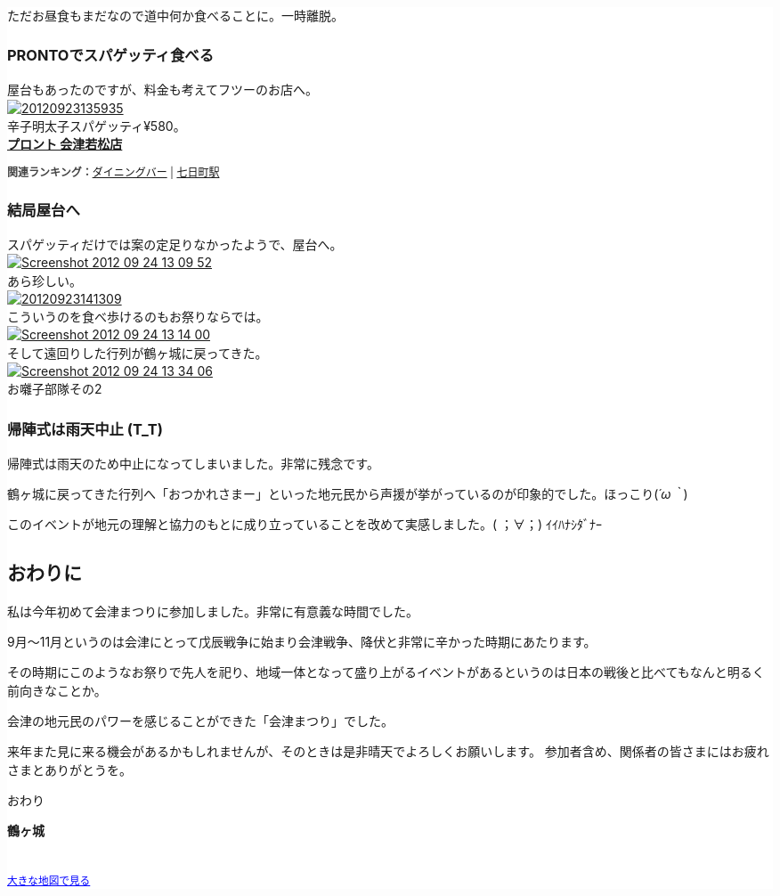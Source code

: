 ただお昼食もまだなので道中何か食べることに。一時離脱。

<h3>PRONTOでスパゲッティ食べる</h3>
屋台もあったのですが、料金も考えてフツーのお店へ。

<div class="center"><a href="http://knk-n.com.s3-website-ap-northeast-1.amazonaws.com/images/2012/09/20120923135935.jpg"><img src="http://knk-n.com.s3-website-ap-northeast-1.amazonaws.com/images/2012/09/20120923135935.jpg" alt="20120923135935" title="20120923135935.jpg" border="0" width="" height="" /></a></div>
辛子明太子スパゲッティ¥580。
<div><strong><a href="http://tabelog.com/fukushima/A0705/A070501/7007554/" target="_blank">プロント 会津若松店</a></strong><br><script src="http://tabelog.com/badge/google_badge?rcd=7007554" type="text/javascript" charset="utf-8"></script></div><p style="color:#444444; font-size:12px;"><strong>関連ランキング：</strong><a href="http://tabelog.com/RC210201/">ダイニングバー</a> | <a href="http://tabelog.com/fukushima/A0705/A070501/R7191/">七日町駅</a></p>

<h3>結局屋台へ</h3>
スパゲッティだけでは案の定足りなかったようで、屋台へ。
<div class="center"><a href="http://knk-n.com.s3-website-ap-northeast-1.amazonaws.com/images/2012/09/screenshot_2012-09-24_13.09.52.jpg"><img src="http://knk-n.com.s3-website-ap-northeast-1.amazonaws.com/images/2012/09/screenshot_2012-09-24_13.09.52.jpg" alt="Screenshot 2012 09 24 13 09 52" title="screenshot_2012-09-24_13.09.52.jpg" border="0" width="" height="" /></a></div>
あら珍しい。

<div class="center"><a href="http://knk-n.com.s3-website-ap-northeast-1.amazonaws.com/images/2012/09/20120923141309.jpg"><img src="http://knk-n.com.s3-website-ap-northeast-1.amazonaws.com/images/2012/09/20120923141309.jpg" alt="20120923141309" title="20120923141309.jpg" border="0" width="" height="" /></a></div>
こういうのを食べ歩けるのもお祭りならでは。

<div class="center"><a href="http://knk-n.com.s3-website-ap-northeast-1.amazonaws.com/images/2012/09/screenshot_2012-09-24_13.14.00.jpg"><img src="http://knk-n.com.s3-website-ap-northeast-1.amazonaws.com/images/2012/09/screenshot_2012-09-24_13.14.00.jpg" alt="Screenshot 2012 09 24 13 14 00" title="screenshot_2012-09-24_13.14.00.jpg" border="0" width="" height="" /></a></div>
そして遠回りした行列が鶴ヶ城に戻ってきた。

<div class="center"><a href="http://knk-n.com.s3-website-ap-northeast-1.amazonaws.com/images/2012/09/screenshot_2012-09-24_13.34.06.jpg"><img src="http://knk-n.com.s3-website-ap-northeast-1.amazonaws.com/images/2012/09/screenshot_2012-09-24_13.34.06.jpg" alt="Screenshot 2012 09 24 13 34 06" title="screenshot_2012-09-24_13.34.06.jpg" border="0" width="" height="" /></a></div>
お囃子部隊その2

<h3>帰陣式は雨天中止 (T_T)</h3>
帰陣式は雨天のため中止になってしまいました。非常に残念です。

鶴ヶ城に戻ってきた行列へ「おつかれさまー」といった地元民から声援が挙がっているのが印象的でした。ほっこり(*´ω｀*)

このイベントが地元の理解と協力のもとに成り立っていることを改めて実感しました。( ；∀；) ｲｲﾊﾅｼﾀﾞﾅｰ

<h2>おわりに</h2>
私は今年初めて会津まつりに参加しました。非常に有意義な時間でした。

9月〜11月というのは会津にとって戊辰戦争に始まり会津戦争、降伏と非常に辛かった時期にあたります。

その時期にこのようなお祭りで先人を祀り、地域一体となって盛り上がるイベントがあるというのは日本の戦後と比べてもなんと明るく前向きなことか。

会津の地元民のパワーを感じることができた「会津まつり」でした。

来年また見に来る機会があるかもしれませんが、そのときは是非晴天でよろしくお願いします。
参加者含め、関係者の皆さまにはお疲れさまとありがとうを。

おわり

<strong>鶴ヶ城</strong>
<iframe width="425" height="350" frameborder="0" scrolling="no" marginheight="0" marginwidth="0" src="https://maps.google.co.jp/maps?ie=UTF8&amp;q=%E9%B6%B4%E3%83%B6%E5%9F%8E&amp;fb=1&amp;gl=jp&amp;hq=%E9%B6%B4%E3%83%B6%E5%9F%8E&amp;hnear=%E9%B6%B4%E3%83%B6%E5%9F%8E&amp;cid=0,0,2296707888821370027&amp;t=m&amp;iwloc=A&amp;brcurrent=3,0x5ff554974f1f063d:0xf406121f0cefea02,0&amp;ll=37.488145,139.929196&amp;spn=0.006295,0.006295&amp;output=embed"></iframe><br /><small><a href="https://maps.google.co.jp/maps?ie=UTF8&amp;q=%E9%B6%B4%E3%83%B6%E5%9F%8E&amp;fb=1&amp;gl=jp&amp;hq=%E9%B6%B4%E3%83%B6%E5%9F%8E&amp;hnear=%E9%B6%B4%E3%83%B6%E5%9F%8E&amp;cid=0,0,2296707888821370027&amp;t=m&amp;iwloc=A&amp;brcurrent=3,0x5ff554974f1f063d:0xf406121f0cefea02,0&amp;ll=37.488145,139.929196&amp;spn=0.006295,0.006295&amp;source=embed" style="color:#0000FF;text-align:left">大きな地図で見る</a></small>
